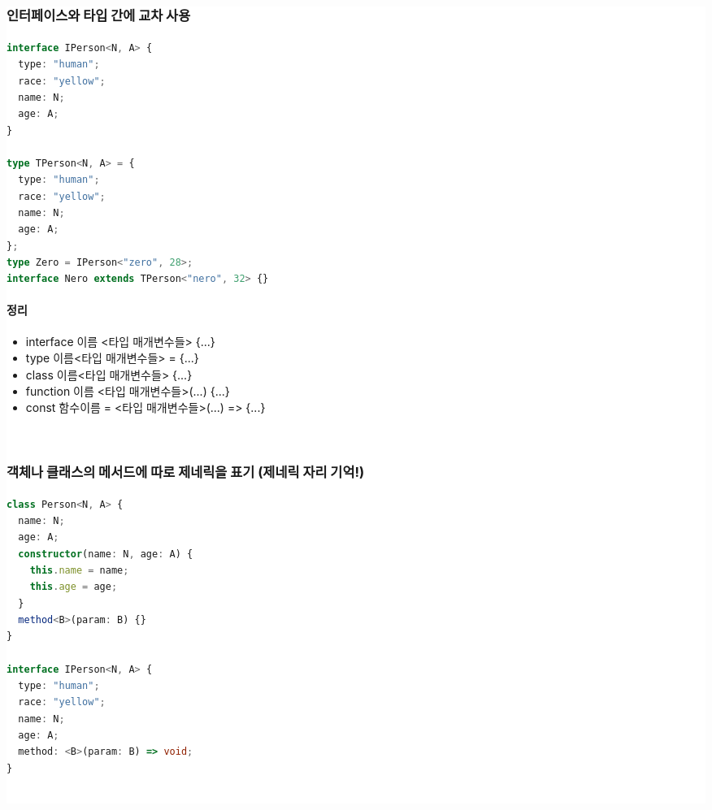 ### 인터페이스와 타입 간에 교차 사용

```ts
interface IPerson<N, A> {
  type: "human";
  race: "yellow";
  name: N;
  age: A;
}

type TPerson<N, A> = {
  type: "human";
  race: "yellow";
  name: N;
  age: A;
};
type Zero = IPerson<"zero", 28>;
interface Nero extends TPerson<"nero", 32> {}
```

#### 정리

- interface 이름 <타입 매개변수들> {...}
- type 이름<타입 매개변수들> = {...}
- class 이름<타입 매개변수들> {...}
- function 이름 <타입 매개변수들>(...) {...}
- const 함수이름 = <타입 매개변수들>(...) => {...}

<br>

### 객체나 클래스의 메서드에 따로 제네릭을 표기 (제네릭 자리 기억!)

```ts
class Person<N, A> {
  name: N;
  age: A;
  constructor(name: N, age: A) {
    this.name = name;
    this.age = age;
  }
  method<B>(param: B) {}
}

interface IPerson<N, A> {
  type: "human";
  race: "yellow";
  name: N;
  age: A;
  method: <B>(param: B) => void;
}
```

<br>
